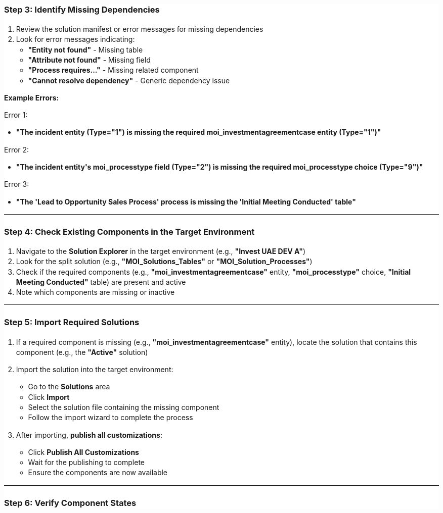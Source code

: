 
### Step 3: Identify Missing Dependencies

1. Review the solution manifest or error messages for missing dependencies
2. Look for error messages indicating:
   - **"Entity not found"** - Missing table
   - **"Attribute not found"** - Missing field
   - **"Process requires..."** - Missing related component
   - **"Cannot resolve dependency"** - Generic dependency issue

**Example Errors:**

Error 1:
- **"The incident entity (Type="1") is missing the required moi_investmentagreementcase entity (Type="1")"**

Error 2:
- **"The incident entity's moi_processtype field (Type="2") is missing the required moi_processtype choice (Type="9")"**

Error 3:
- **"The 'Lead to Opportunity Sales Process' process is missing the 'Initial Meeting Conducted' table"**

---

### Step 4: Check Existing Components in the Target Environment

1. Navigate to the **Solution Explorer** in the target environment (e.g., **"Invest UAE DEV A"**)
2. Look for the split solution (e.g., **"MOI_Solutions_Tables"** or **"MOI_Solution_Processes"**)
3. Check if the required components (e.g., **"moi_investmentagreementcase"** entity, **"moi_processtype"** choice, **"Initial Meeting Conducted"** table) are present and active
4. Note which components are missing or inactive

---

### Step 5: Import Required Solutions

1. If a required component is missing (e.g., **"moi_investmentagreementcase"** entity), locate the solution that contains this component (e.g., the **"Active"** solution)
2. Import the solution into the target environment:
   - Go to the **Solutions** area
   - Click **Import**
   - Select the solution file containing the missing component
   - Follow the import wizard to complete the process

3. After importing, **publish all customizations**:
   - Click **Publish All Customizations**
   - Wait for the publishing to complete
   - Ensure the components are now available

---

### Step 6: Verify Component States
